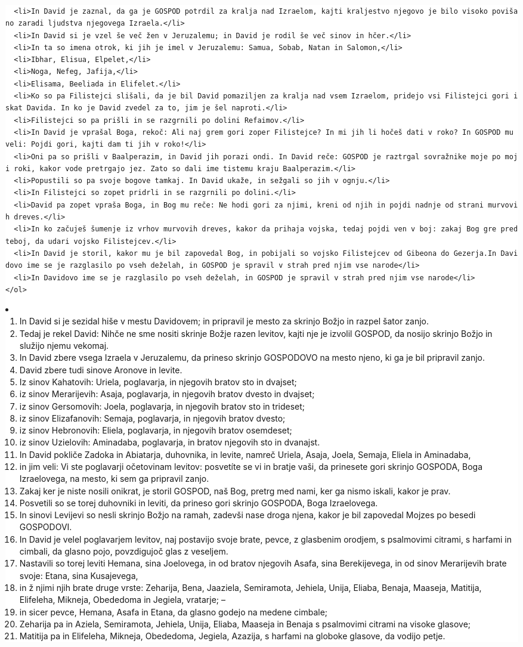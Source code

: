       <li>In David je zaznal, da ga je GOSPOD potrdil za kralja nad Izraelom, kajti kraljestvo njegovo je bilo visoko povišano zaradi ljudstva njegovega Izraela.</li>
      <li>In David si je vzel še več žen v Jeruzalemu; in David je rodil še več sinov in hčer.</li>
      <li>In ta so imena otrok, ki jih je imel v Jeruzalemu: Samua, Sobab, Natan in Salomon,</li>
      <li>Ibhar, Elisua, Elpelet,</li>
      <li>Noga, Nefeg, Jafija,</li>
      <li>Elisama, Beeliada in Elifelet.</li>
      <li>Ko so pa Filistejci slišali, da je bil David pomaziljen za kralja nad vsem Izraelom, pridejo vsi Filistejci gori iskat Davida. In ko je David zvedel za to, jim je šel naproti.</li>
      <li>Filistejci so pa prišli in se razgrnili po dolini Refaimov.</li>
      <li>In David je vprašal Boga, rekoč: Ali naj grem gori zoper Filistejce? In mi jih li hočeš dati v roko? In GOSPOD mu veli: Pojdi gori, kajti dam ti jih v roko!</li>
      <li>Oni pa so prišli v Baalperazim, in David jih porazi ondi. In David reče: GOSPOD je raztrgal sovražnike moje po moji roki, kakor vode pretrgajo jez. Zato so dali ime tistemu kraju Baalperazim.</li>
      <li>Popustili so pa svoje bogove tamkaj. In David ukaže, in sežgali so jih v ognju.</li>
      <li>In Filistejci so zopet pridrli in se razgrnili po dolini.</li>
      <li>David pa zopet vpraša Boga, in Bog mu reče: Ne hodi gori za njimi, kreni od njih in pojdi nadnje od strani murvovih dreves.</li>
      <li>In ko začuješ šumenje iz vrhov murvovih dreves, kakor da prihaja vojska, tedaj pojdi ven v boj: zakaj Bog gre pred teboj, da udari vojsko Filistejcev.</li>
      <li>In David je storil, kakor mu je bil zapovedal Bog, in pobijali so vojsko Filistejcev od Gibeona do Gezerja.In Davidovo ime se je razglasilo po vseh deželah, in GOSPOD je spravil v strah pred njim vse narode</li>
      <li>In Davidovo ime se je razglasilo po vseh deželah, in GOSPOD je spravil v strah pred njim vse narode</li>
    </ol>
  </li>
  <li>
    <ol>
      <li>In David si je sezidal hiše v mestu Davidovem; in pripravil je mesto za skrinjo Božjo in razpel šator zanjo.</li>
      <li>Tedaj je rekel David: Nihče ne sme nositi skrinje Božje razen levitov, kajti nje je izvolil GOSPOD, da nosijo skrinjo Božjo in služijo njemu vekomaj.</li>
      <li>In David zbere vsega Izraela v Jeruzalemu, da prineso skrinjo GOSPODOVO na mesto njeno, ki ga je bil pripravil zanjo.</li>
      <li>David zbere tudi sinove Aronove in levite.</li>
      <li>Iz sinov Kahatovih: Uriela, poglavarja, in njegovih bratov sto in dvajset;</li>
      <li>iz sinov Merarijevih: Asaja, poglavarja, in njegovih bratov dvesto in dvajset;</li>
      <li>iz sinov Gersomovih: Joela, poglavarja, in njegovih bratov sto in trideset;</li>
      <li>iz sinov Elizafanovih: Semaja, poglavarja, in njegovih bratov dvesto;</li>
      <li>iz sinov Hebronovih: Eliela, poglavarja, in njegovih bratov osemdeset;</li>
      <li>iz sinov Uzielovih: Aminadaba, poglavarja, in bratov njegovih sto in dvanajst.</li>
      <li>In David pokliče Zadoka in Abiatarja, duhovnika, in levite, namreč Uriela, Asaja, Joela, Semaja, Eliela in Aminadaba,</li>
      <li>in jim veli: Vi ste poglavarji očetovinam levitov: posvetíte se vi in bratje vaši, da prinesete gori skrinjo GOSPODA, Boga Izraelovega, na mesto, ki sem ga pripravil zanjo.</li>
      <li>Zakaj ker je niste nosili onikrat, je storil GOSPOD, naš Bog, pretrg med nami, ker ga nismo iskali, kakor je prav.</li>
      <li>Posvetili so se torej duhovniki in leviti, da prineso gori skrinjo GOSPODA, Boga Izraelovega.</li>
      <li>In sinovi Levijevi so nesli skrinjo Božjo na ramah, zadevši nase droga njena, kakor je bil zapovedal Mojzes po besedi GOSPODOVI.</li>
      <li>In David je velel poglavarjem levitov, naj postavijo svoje brate, pevce, z glasbenim orodjem, s psalmovimi citrami, s harfami in cimbali, da glasno pojo, povzdigujoč glas z veseljem.</li>
      <li>Nastavili so torej leviti Hemana, sina Joelovega, in od bratov njegovih Asafa, sina Berekijevega, in od sinov Merarijevih brate svoje: Etana, sina Kusajevega,</li>
      <li>in ž njimi njih brate druge vrste: Zeharija, Bena, Jaaziela, Semiramota, Jehiela, Unija, Eliaba, Benaja, Maaseja, Matitija, Elifeleha, Mikneja, Obededoma in Jegiela, vratarje; –</li>
      <li>in sicer pevce, Hemana, Asafa in Etana, da glasno godejo na medene cimbale;</li>
      <li>Zeharija pa in Aziela, Semiramota, Jehiela, Unija, Eliaba, Maaseja in Benaja s psalmovimi citrami na visoke glasove;</li>
      <li>Matitija pa in Elifeleha, Mikneja, Obededoma, Jegiela, Azazija, s harfami na globoke glasove, da vodijo petje.</li>